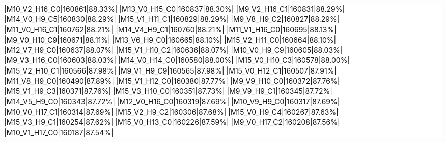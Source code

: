 |M10_V2_H16_C0|160861|88.33%|
|M13_V0_H15_C0|160837|88.30%|
|M9_V2_H16_C1|160831|88.29%|
|M14_V0_H9_C5|160830|88.29%|
|M15_V1_H11_C1|160829|88.29%|
|M9_V8_H9_C2|160827|88.29%|
|M11_V0_H16_C1|160762|88.21%|
|M14_V4_H9_C1|160760|88.21%|
|M11_V1_H16_C0|160695|88.13%|
|M9_V0_H10_C9|160671|88.11%|
|M13_V6_H9_C0|160665|88.10%|
|M15_V2_H11_C0|160664|88.10%|
|M12_V7_H9_C0|160637|88.07%|
|M15_V1_H10_C2|160636|88.07%|
|M10_V0_H9_C9|160605|88.03%|
|M9_V3_H16_C0|160603|88.03%|
|M14_V0_H14_C0|160580|88.00%|
|M15_V0_H10_C3|160578|88.00%|
|M15_V2_H10_C1|160566|87.98%|
|M9_V1_H9_C9|160565|87.98%|
|M15_V0_H12_C1|160507|87.91%|
|M11_V8_H9_C0|160490|87.89%|
|M15_V1_H12_C0|160380|87.77%|
|M9_V9_H10_C0|160372|87.76%|
|M15_V1_H9_C3|160371|87.76%|
|M15_V3_H10_C0|160351|87.73%|
|M9_V9_H9_C1|160345|87.72%|
|M14_V5_H9_C0|160343|87.72%|
|M12_V0_H16_C0|160319|87.69%|
|M10_V9_H9_C0|160317|87.69%|
|M10_V0_H17_C1|160314|87.69%|
|M15_V2_H9_C2|160306|87.68%|
|M15_V0_H9_C4|160267|87.63%|
|M15_V3_H9_C1|160254|87.62%|
|M15_V0_H13_C0|160226|87.59%|
|M9_V0_H17_C2|160208|87.56%|
|M10_V1_H17_C0|160187|87.54%|